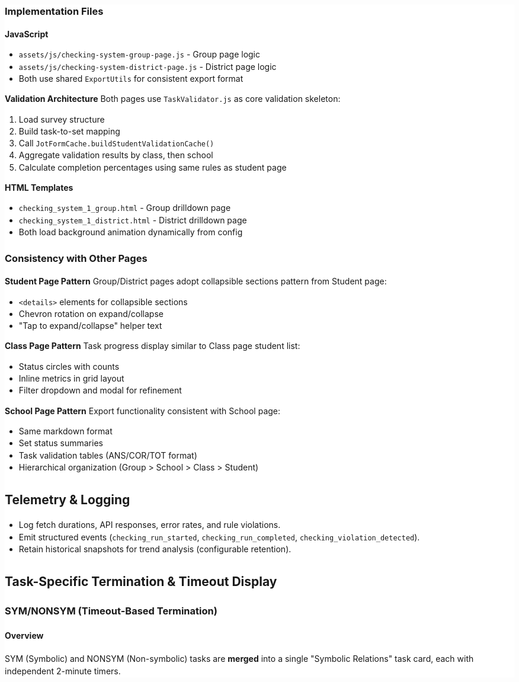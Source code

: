 ### Implementation Files

**JavaScript**
- `assets/js/checking-system-group-page.js` - Group page logic
- `assets/js/checking-system-district-page.js` - District page logic
- Both use shared `ExportUtils` for consistent export format

**Validation Architecture**
Both pages use `TaskValidator.js` as core validation skeleton:
1. Load survey structure
2. Build task-to-set mapping
3. Call `JotFormCache.buildStudentValidationCache()`
4. Aggregate validation results by class, then school
5. Calculate completion percentages using same rules as student page

**HTML Templates**
- `checking_system_1_group.html` - Group drilldown page
- `checking_system_1_district.html` - District drilldown page
- Both load background animation dynamically from config

### Consistency with Other Pages

**Student Page Pattern**
Group/District pages adopt collapsible sections pattern from Student page:
- `<details>` elements for collapsible sections
- Chevron rotation on expand/collapse
- "Tap to expand/collapse" helper text

**Class Page Pattern**
Task progress display similar to Class page student list:
- Status circles with counts
- Inline metrics in grid layout
- Filter dropdown and modal for refinement

**School Page Pattern**
Export functionality consistent with School page:
- Same markdown format
- Set status summaries
- Task validation tables (ANS/COR/TOT format)
- Hierarchical organization (Group > School > Class > Student)

## Telemetry & Logging
- Log fetch durations, API responses, error rates, and rule violations.
- Emit structured events (`checking_run_started`, `checking_run_completed`, `checking_violation_detected`).
- Retain historical snapshots for trend analysis (configurable retention).

## Task-Specific Termination & Timeout Display

### SYM/NONSYM (Timeout-Based Termination)

#### Overview
SYM (Symbolic) and NONSYM (Non-symbolic) tasks are **merged** into a single "Symbolic Relations" task card, each with independent 2-minute timers.
